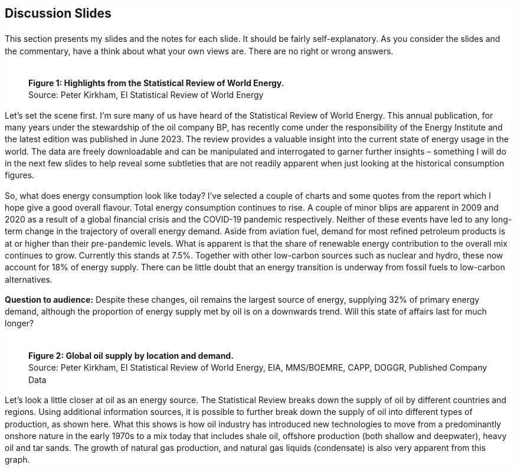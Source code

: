 ## Discussion Slides

This section presents my slides and the notes for each slide. It should be fairly self-explanatory. As you consider the slides and the commentary, have a think about what your own views are. There are no right or wrong answers.

<figure>
	<a href="{{ site.url }}/images/Analysis/2023-10 SPE Think Tank/Slide1.png" data-lightbox="image-1" data-title="">
		<img src="{{ site.url }}/images/Analysis/2023-10 SPE Think Tank/Slide1.png" alt=""/>
	</a>
	<figcaption><strong>Figure 1: Highlights from the Statistical Review of World Energy.</strong><br/> Source: Peter Kirkham, EI Statistical Review of World Energy</figcaption>
</figure>

Let’s set the scene first. I’m sure many of us have heard of the Statistical Review of World Energy. This annual publication, for many years under the stewardship of the oil company BP, has recently come under the responsibility of the Energy Institute and the latest edition was published in June 2023. The review provides a valuable insight into the current state of energy usage in the world. The data are freely downloadable and can be manipulated and interrogated to garner further insights – something I will do in the next few slides to help reveal some subtleties that are not readily apparent when just looking at the historical consumption figures.

So, what does energy consumption look like today? I’ve selected a couple of charts and some quotes from the report which I hope give a good overall flavour. Total energy consumption continues to rise. A couple of minor blips are apparent in 2009 and 2020 as a result of a global financial crisis and the COVID-19 pandemic respectively. Neither of these events have led to any long-term change in the trajectory of overall energy demand. Aside from aviation fuel, demand for most refined petroleum products is at or higher than their pre-pandemic levels. What is apparent is that the share of renewable energy contribution to the overall mix continues to grow. Currently this stands at 7.5%. Together with other low-carbon sources such as nuclear and hydro, these now account for 18% of energy supply. There can be little doubt that an energy transition is underway from fossil fuels to low-carbon alternatives.

**Question to audience:** Despite these changes, oil remains the largest source of energy, supplying 32% of primary energy demand, although the proportion of energy supply met by oil is on a downwards trend. Will this state of affairs last for much longer?

<figure>
	<a href="{{ site.url }}/images/Analysis/2023-10 SPE Think Tank/Slide2.png" data-lightbox="image-2" data-title="">
		<img src="{{ site.url }}/images/Analysis/2023-10 SPE Think Tank/Slide2.png" alt=""/>
	</a>
	<figcaption><strong>Figure 2: Global oil supply by location and demand.</strong><br/> Source: Peter Kirkham, EI Statistical Review of World Energy, EIA, MMS/BOEMRE, CAPP, DOGGR, Published Company Data</figcaption>
</figure>

Let’s look a little closer at oil as an energy source. The Statistical Review breaks down the supply of oil by different countries and regions. Using additional information sources, it is possible to further break down the supply of oil into different types of production, as shown here. What this shows is how oil industry has introduced new technologies to move from a predominantly onshore nature in the early 1970s to a mix today that includes shale oil, offshore production (both shallow and deepwater), heavy oil and tar sands. The growth of natural gas production, and natural gas liquids (condensate) is also very apparent from this graph.
